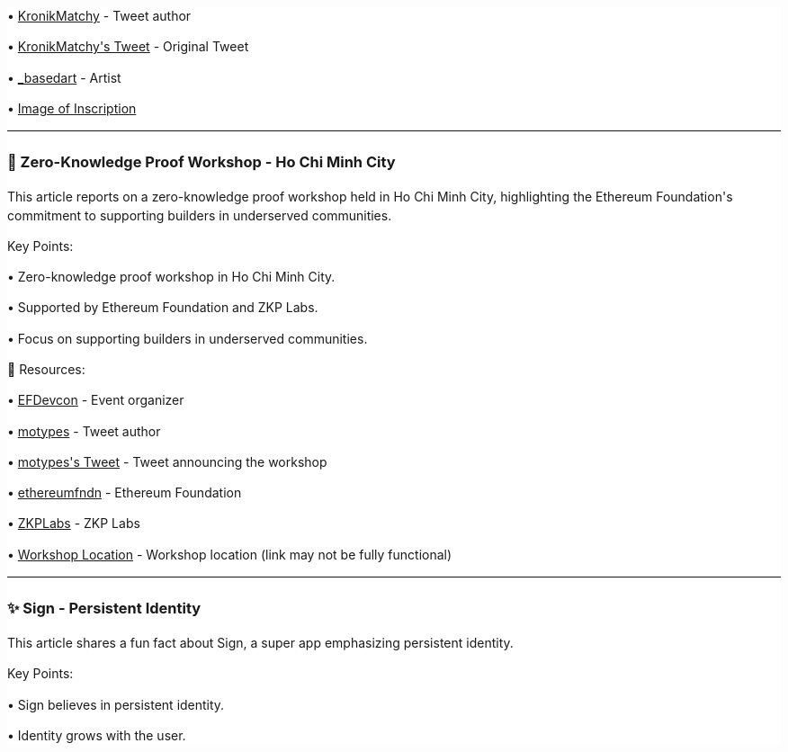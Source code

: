 
• [KronikMatchy](https://x.com/KronikMatchy) -  Tweet author


• [KronikMatchy's Tweet](https://x.com/KronikMatchy/status/1921065092504051776) -  Original Tweet


• [_basedart](https://x.com/_basedart) -  Artist


• [Image of Inscription](https://pbs.twimg.com/media/Gqj5hIFWsAAjTKA?format=jpg&name=small)


---

### 🤖 Zero-Knowledge Proof Workshop - Ho Chi Minh City

This article reports on a zero-knowledge proof workshop held in Ho Chi Minh City, highlighting the Ethereum Foundation's commitment to supporting builders in underserved communities.


Key Points:

•  Zero-knowledge proof workshop in Ho Chi Minh City.


•  Supported by Ethereum Foundation and ZKP Labs.


•  Focus on supporting builders in underserved communities.


🔗 Resources:

• [EFDevcon](https://x.com/EFDevcon) -  Event organizer


• [motypes](https://x.com/motypes) -  Tweet author


• [motypes's Tweet](https://x.com/motypes/status/1921050520686317963) -  Tweet announcing the workshop


• [ethereumfndn](https://x.com/ethereumfndn) -  Ethereum Foundation


• [ZKPLabs](https://x.com/ZKPLabs) -  ZKP Labs


• [Workshop Location](https://t.co/eiKI7gkoIc) -  Workshop location (link may not be fully functional)


---

### ✨ Sign - Persistent Identity

This article shares a fun fact about Sign, a super app emphasizing persistent identity.


Key Points:

• Sign believes in persistent identity.


• Identity grows with the user.

